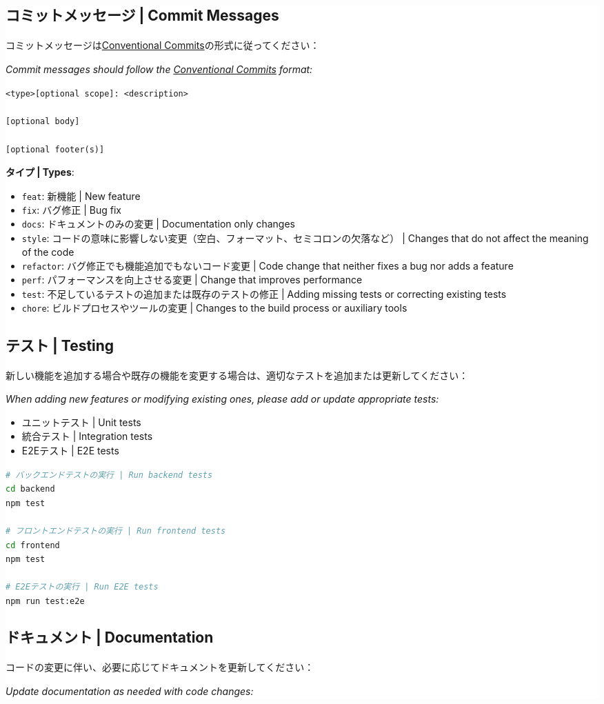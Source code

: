 ## コミットメッセージ | Commit Messages

コミットメッセージは[Conventional Commits](https://www.conventionalcommits.org/)の形式に従ってください：

*Commit messages should follow the [Conventional Commits](https://www.conventionalcommits.org/) format:*

```
<type>[optional scope]: <description>

[optional body]

[optional footer(s)]
```

**タイプ | Types**:
- `feat`: 新機能 | New feature
- `fix`: バグ修正 | Bug fix
- `docs`: ドキュメントのみの変更 | Documentation only changes
- `style`: コードの意味に影響しない変更（空白、フォーマット、セミコロンの欠落など） | Changes that do not affect the meaning of the code
- `refactor`: バグ修正でも機能追加でもないコード変更 | Code change that neither fixes a bug nor adds a feature
- `perf`: パフォーマンスを向上させる変更 | Change that improves performance
- `test`: 不足しているテストの追加または既存のテストの修正 | Adding missing tests or correcting existing tests
- `chore`: ビルドプロセスやツールの変更 | Changes to the build process or auxiliary tools

## テスト | Testing

新しい機能を追加する場合や既存の機能を変更する場合は、適切なテストを追加または更新してください：

*When adding new features or modifying existing ones, please add or update appropriate tests:*

- ユニットテスト | Unit tests
- 統合テスト | Integration tests
- E2Eテスト | E2E tests

```bash
# バックエンドテストの実行 | Run backend tests
cd backend
npm test

# フロントエンドテストの実行 | Run frontend tests
cd frontend
npm test

# E2Eテストの実行 | Run E2E tests
npm run test:e2e
```

## ドキュメント | Documentation

コードの変更に伴い、必要に応じてドキュメントを更新してください：

*Update documentation as needed with code changes:*
